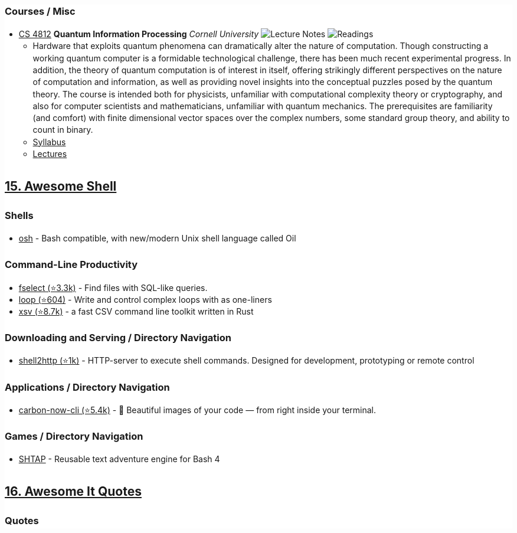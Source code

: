 ### Courses / Misc

*   [CS 4812](https://courses.cit.cornell.edu/physics4481-7681_2018fa/) **Quantum Information Processing** *Cornell University* <img src="https://assets-cdn.github.com/images/icons/emoji/unicode/1f4dd.png" width="20" height="20" alt="Lecture Notes" title="Lecture Notes" /> <img src="https://assets-cdn.github.com/images/icons/emoji/unicode/1f4da.png" width="20" height="20" alt="Readings" title="Readings" />
    *   Hardware that exploits quantum phenomena can dramatically alter the nature of computation. Though constructing a working quantum computer is a formidable technological challenge, there has been much recent experimental progress. In addition, the theory of quantum computation is of interest in itself, offering strikingly different perspectives on the nature of computation and information, as well as providing novel insights into the conceptual puzzles posed by the quantum theory. The course is intended both for physicists, unfamiliar with computational complexity theory or cryptography, and also for computer scientists and mathematicians, unfamiliar with quantum mechanics. The prerequisites are familiarity (and comfort) with finite dimensional vector spaces over the complex numbers, some standard group theory, and ability to count in binary.
    *   [Syllabus](https://courses.cit.cornell.edu/physics4481-7681_2018fa/)
    *   [Lectures](https://courses.cit.cornell.edu/physics4481-7681_2018fa/)

## [15. Awesome Shell](/content/alebcay/awesome-shell/week/README.md)

### Shells

*   [osh](https://www.oilshell.org) - Bash compatible, with new/modern Unix shell language called Oil

### Command-Line Productivity

*   [fselect (⭐3.3k)](https://github.com/jhspetersson/fselect) - Find files with SQL-like queries.
*   [loop (⭐604)](https://github.com/Miserlou/Loop) - Write and control complex loops with as one-liners
*   [xsv (⭐8.7k)](https://github.com/BurntSushi/xsv) - a fast CSV command line toolkit written in Rust

### Downloading and Serving / Directory Navigation

*   [shell2http (⭐1k)](https://github.com/msoap/shell2http) - HTTP-server to execute shell commands. Designed for development, prototyping or remote control

### Applications / Directory Navigation

*   [carbon-now-cli (⭐5.4k)](https://github.com/mixn/carbon-now-cli) - 🎨 Beautiful images of your code — from right inside your terminal.

### Games / Directory Navigation

*   [SHTAP](https://notimetoplay.org/engines/shtap/) - Reusable text adventure engine for Bash 4

## [16. Awesome It Quotes](/content/victorlaerte/awesome-it-quotes/week/README.md)

### Quotes

